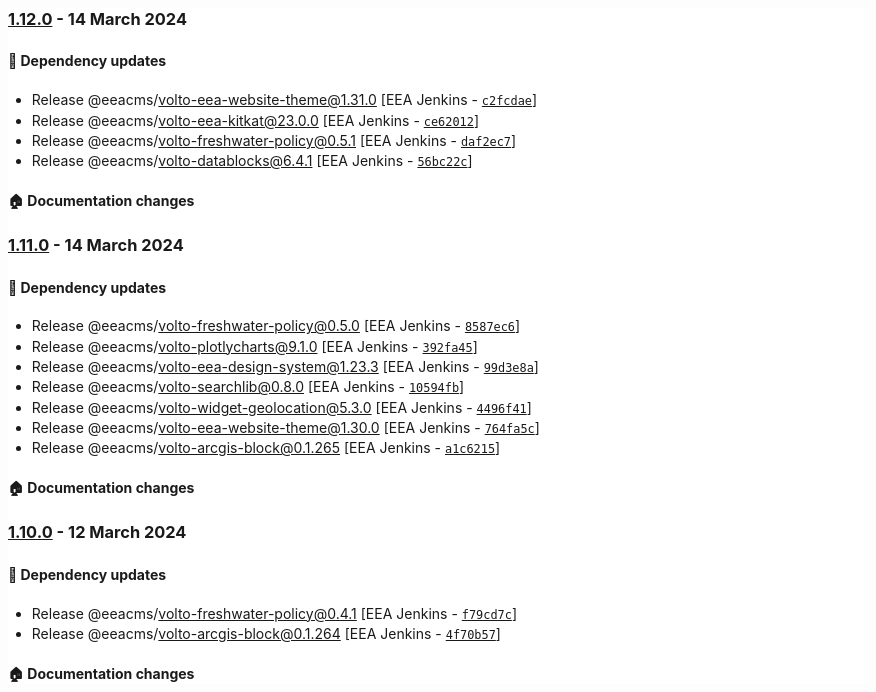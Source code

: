 
### [1.12.0](https://github.com/eea/freshwater-frontend/compare/1.11.0...1.12.0) - 14 March 2024

#### :rocket: Dependency updates

- Release @eeacms/volto-eea-website-theme@1.31.0 [EEA Jenkins - [`c2fcdae`](https://github.com/eea/freshwater-frontend/commit/c2fcdae2a206dd23d151ff919c324f7fe4e8f058)]
- Release @eeacms/volto-eea-kitkat@23.0.0 [EEA Jenkins - [`ce62012`](https://github.com/eea/freshwater-frontend/commit/ce620126fe8c3f1da29a0697df8a35172d38d435)]
- Release @eeacms/volto-freshwater-policy@0.5.1 [EEA Jenkins - [`daf2ec7`](https://github.com/eea/freshwater-frontend/commit/daf2ec71756b6a24659dd46270fa4e952a839d70)]
- Release @eeacms/volto-datablocks@6.4.1 [EEA Jenkins - [`56bc22c`](https://github.com/eea/freshwater-frontend/commit/56bc22c40a740bbf9e316475abac4e9428ddfffc)]

#### :house: Documentation changes


### [1.11.0](https://github.com/eea/freshwater-frontend/compare/1.10.0...1.11.0) - 14 March 2024

#### :rocket: Dependency updates

- Release @eeacms/volto-freshwater-policy@0.5.0 [EEA Jenkins - [`8587ec6`](https://github.com/eea/freshwater-frontend/commit/8587ec6ab5d64b7b77806a833a89e07758780b79)]
- Release @eeacms/volto-plotlycharts@9.1.0 [EEA Jenkins - [`392fa45`](https://github.com/eea/freshwater-frontend/commit/392fa455d31e7b56e0026d54d80e12db935aa1d5)]
- Release @eeacms/volto-eea-design-system@1.23.3 [EEA Jenkins - [`99d3e8a`](https://github.com/eea/freshwater-frontend/commit/99d3e8a26b3be7dfb733407d2c31910a3e4a350f)]
- Release @eeacms/volto-searchlib@0.8.0 [EEA Jenkins - [`10594fb`](https://github.com/eea/freshwater-frontend/commit/10594fb83c72e94d443147ef6b03611ea651525f)]
- Release @eeacms/volto-widget-geolocation@5.3.0 [EEA Jenkins - [`4496f41`](https://github.com/eea/freshwater-frontend/commit/4496f41454295d4dba6e373b4814cc5b86e6369d)]
- Release @eeacms/volto-eea-website-theme@1.30.0 [EEA Jenkins - [`764fa5c`](https://github.com/eea/freshwater-frontend/commit/764fa5cb4e0e8a65dc31d06cdf8fdebece146cff)]
- Release @eeacms/volto-arcgis-block@0.1.265 [EEA Jenkins - [`a1c6215`](https://github.com/eea/freshwater-frontend/commit/a1c6215cb95d6cf5eeab86dc75d18bdfcfa2b3ff)]

#### :house: Documentation changes


### [1.10.0](https://github.com/eea/freshwater-frontend/compare/1.9.0...1.10.0) - 12 March 2024

#### :rocket: Dependency updates

- Release @eeacms/volto-freshwater-policy@0.4.1 [EEA Jenkins - [`f79cd7c`](https://github.com/eea/freshwater-frontend/commit/f79cd7c20ca2824f75e599236d4e3e60d8c18718)]
- Release @eeacms/volto-arcgis-block@0.1.264 [EEA Jenkins - [`4f70b57`](https://github.com/eea/freshwater-frontend/commit/4f70b578bfb4cd93c283da81df39452a6e62f4b5)]

#### :house: Documentation changes
